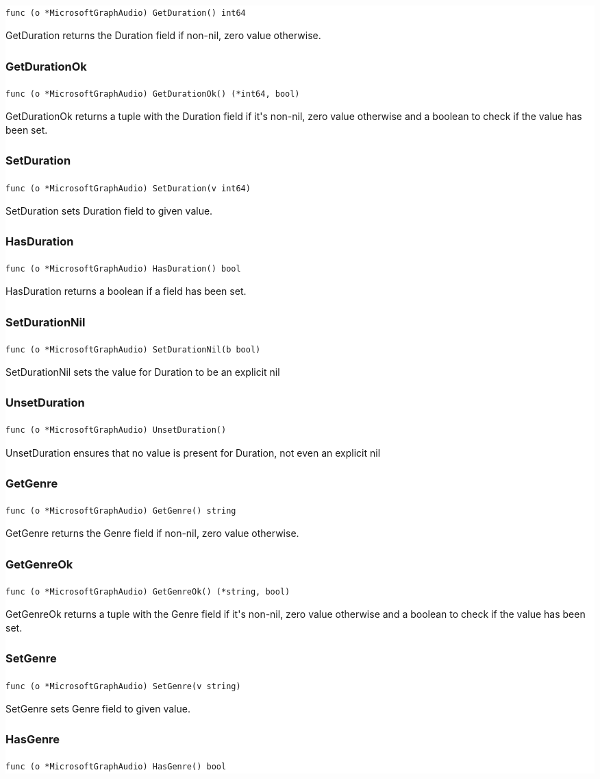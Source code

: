 `func (o *MicrosoftGraphAudio) GetDuration() int64`

GetDuration returns the Duration field if non-nil, zero value otherwise.

### GetDurationOk

`func (o *MicrosoftGraphAudio) GetDurationOk() (*int64, bool)`

GetDurationOk returns a tuple with the Duration field if it's non-nil, zero value otherwise
and a boolean to check if the value has been set.

### SetDuration

`func (o *MicrosoftGraphAudio) SetDuration(v int64)`

SetDuration sets Duration field to given value.

### HasDuration

`func (o *MicrosoftGraphAudio) HasDuration() bool`

HasDuration returns a boolean if a field has been set.

### SetDurationNil

`func (o *MicrosoftGraphAudio) SetDurationNil(b bool)`

 SetDurationNil sets the value for Duration to be an explicit nil

### UnsetDuration
`func (o *MicrosoftGraphAudio) UnsetDuration()`

UnsetDuration ensures that no value is present for Duration, not even an explicit nil
### GetGenre

`func (o *MicrosoftGraphAudio) GetGenre() string`

GetGenre returns the Genre field if non-nil, zero value otherwise.

### GetGenreOk

`func (o *MicrosoftGraphAudio) GetGenreOk() (*string, bool)`

GetGenreOk returns a tuple with the Genre field if it's non-nil, zero value otherwise
and a boolean to check if the value has been set.

### SetGenre

`func (o *MicrosoftGraphAudio) SetGenre(v string)`

SetGenre sets Genre field to given value.

### HasGenre

`func (o *MicrosoftGraphAudio) HasGenre() bool`
